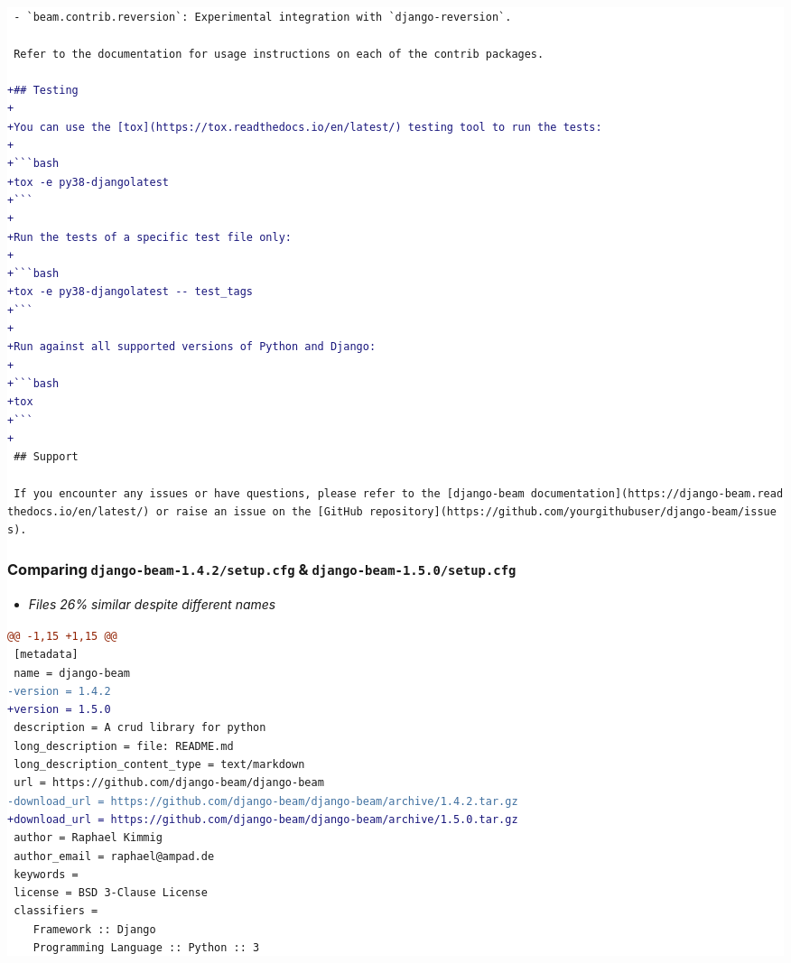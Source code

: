 ```diff
 - `beam.contrib.reversion`: Experimental integration with `django-reversion`.
 
 Refer to the documentation for usage instructions on each of the contrib packages.
 
+## Testing
+
+You can use the [tox](https://tox.readthedocs.io/en/latest/) testing tool to run the tests:
+
+```bash
+tox -e py38-djangolatest
+```
+
+Run the tests of a specific test file only:
+
+```bash
+tox -e py38-djangolatest -- test_tags
+```
+
+Run against all supported versions of Python and Django:
+
+```bash
+tox
+```
+
 ## Support
 
 If you encounter any issues or have questions, please refer to the [django-beam documentation](https://django-beam.readthedocs.io/en/latest/) or raise an issue on the [GitHub repository](https://github.com/yourgithubuser/django-beam/issues).
```

### Comparing `django-beam-1.4.2/setup.cfg` & `django-beam-1.5.0/setup.cfg`

 * *Files 26% similar despite different names*

```diff
@@ -1,15 +1,15 @@
 [metadata]
 name = django-beam
-version = 1.4.2
+version = 1.5.0
 description = A crud library for python
 long_description = file: README.md
 long_description_content_type = text/markdown
 url = https://github.com/django-beam/django-beam
-download_url = https://github.com/django-beam/django-beam/archive/1.4.2.tar.gz
+download_url = https://github.com/django-beam/django-beam/archive/1.5.0.tar.gz
 author = Raphael Kimmig
 author_email = raphael@ampad.de
 keywords = 
 license = BSD 3-Clause License
 classifiers = 
 	Framework :: Django
 	Programming Language :: Python :: 3
```
